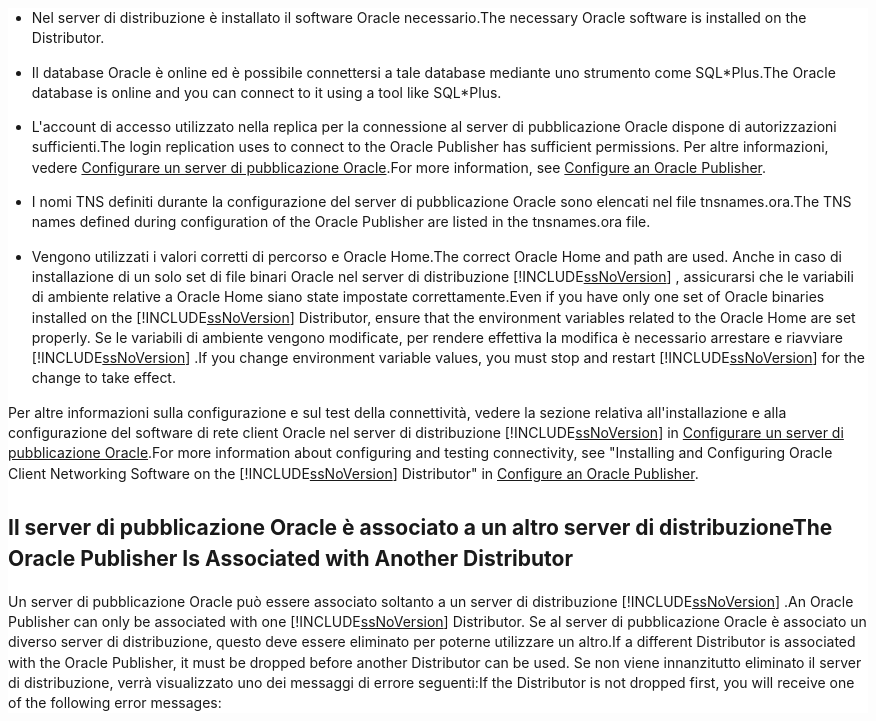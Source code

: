 -   <span data-ttu-id="58c77-124">Nel server di distribuzione è installato il software Oracle necessario.</span><span class="sxs-lookup"><span data-stu-id="58c77-124">The necessary Oracle software is installed on the Distributor.</span></span>  
  
-   <span data-ttu-id="58c77-125">Il database Oracle è online ed è possibile connettersi a tale database mediante uno strumento come SQL\*Plus.</span><span class="sxs-lookup"><span data-stu-id="58c77-125">The Oracle database is online and you can connect to it using a tool like SQL\*Plus.</span></span>  
  
-   <span data-ttu-id="58c77-126">L'account di accesso utilizzato nella replica per la connessione al server di pubblicazione Oracle dispone di autorizzazioni sufficienti.</span><span class="sxs-lookup"><span data-stu-id="58c77-126">The login replication uses to connect to the Oracle Publisher has sufficient permissions.</span></span> <span data-ttu-id="58c77-127">Per altre informazioni, vedere [Configurare un server di pubblicazione Oracle](configure-an-oracle-publisher.md).</span><span class="sxs-lookup"><span data-stu-id="58c77-127">For more information, see [Configure an Oracle Publisher](configure-an-oracle-publisher.md).</span></span>  
  
-   <span data-ttu-id="58c77-128">I nomi TNS definiti durante la configurazione del server di pubblicazione Oracle sono elencati nel file tnsnames.ora.</span><span class="sxs-lookup"><span data-stu-id="58c77-128">The TNS names defined during configuration of the Oracle Publisher are listed in the tnsnames.ora file.</span></span>  
  
-   <span data-ttu-id="58c77-129">Vengono utilizzati i valori corretti di percorso e Oracle Home.</span><span class="sxs-lookup"><span data-stu-id="58c77-129">The correct Oracle Home and path are used.</span></span> <span data-ttu-id="58c77-130">Anche in caso di installazione di un solo set di file binari Oracle nel server di distribuzione [!INCLUDE[ssNoVersion](../../../includes/ssnoversion-md.md)] , assicurarsi che le variabili di ambiente relative a Oracle Home siano state impostate correttamente.</span><span class="sxs-lookup"><span data-stu-id="58c77-130">Even if you have only one set of Oracle binaries installed on the [!INCLUDE[ssNoVersion](../../../includes/ssnoversion-md.md)] Distributor, ensure that the environment variables related to the Oracle Home are set properly.</span></span> <span data-ttu-id="58c77-131">Se le variabili di ambiente vengono modificate, per rendere effettiva la modifica è necessario arrestare e riavviare [!INCLUDE[ssNoVersion](../../../includes/ssnoversion-md.md)] .</span><span class="sxs-lookup"><span data-stu-id="58c77-131">If you change environment variable values, you must stop and restart [!INCLUDE[ssNoVersion](../../../includes/ssnoversion-md.md)] for the change to take effect.</span></span>  
  
 <span data-ttu-id="58c77-132">Per altre informazioni sulla configurazione e sul test della connettività, vedere la sezione relativa all'installazione e alla configurazione del software di rete client Oracle nel server di distribuzione [!INCLUDE[ssNoVersion](../../../includes/ssnoversion-md.md)] in [Configurare un server di pubblicazione Oracle](configure-an-oracle-publisher.md).</span><span class="sxs-lookup"><span data-stu-id="58c77-132">For more information about configuring and testing connectivity, see "Installing and Configuring Oracle Client Networking Software on the [!INCLUDE[ssNoVersion](../../../includes/ssnoversion-md.md)] Distributor" in [Configure an Oracle Publisher](configure-an-oracle-publisher.md).</span></span>  
  
## <a name="the-oracle-publisher-is-associated-with-another-distributor"></a><span data-ttu-id="58c77-133">Il server di pubblicazione Oracle è associato a un altro server di distribuzione</span><span class="sxs-lookup"><span data-stu-id="58c77-133">The Oracle Publisher Is Associated with Another Distributor</span></span>  
 <span data-ttu-id="58c77-134">Un server di pubblicazione Oracle può essere associato soltanto a un server di distribuzione [!INCLUDE[ssNoVersion](../../../includes/ssnoversion-md.md)] .</span><span class="sxs-lookup"><span data-stu-id="58c77-134">An Oracle Publisher can only be associated with one [!INCLUDE[ssNoVersion](../../../includes/ssnoversion-md.md)] Distributor.</span></span> <span data-ttu-id="58c77-135">Se al server di pubblicazione Oracle è associato un diverso server di distribuzione, questo deve essere eliminato per poterne utilizzare un altro.</span><span class="sxs-lookup"><span data-stu-id="58c77-135">If a different Distributor is associated with the Oracle Publisher, it must be dropped before another Distributor can be used.</span></span> <span data-ttu-id="58c77-136">Se non viene innanzitutto eliminato il server di distribuzione, verrà visualizzato uno dei messaggi di errore seguenti:</span><span class="sxs-lookup"><span data-stu-id="58c77-136">If the Distributor is not dropped first, you will receive one of the following error messages:</span></span>  
  